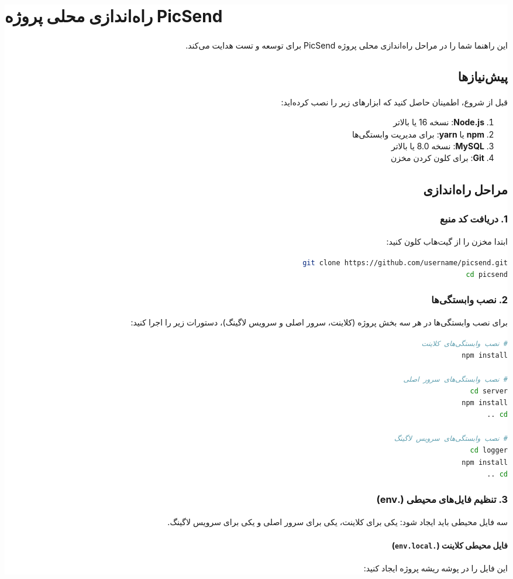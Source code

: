 # راه‌اندازی محلی پروژه PicSend

<div dir="rtl">

این راهنما شما را در مراحل راه‌اندازی محلی پروژه PicSend برای توسعه و تست هدایت می‌کند.

## پیش‌نیازها

قبل از شروع، اطمینان حاصل کنید که ابزارهای زیر را نصب کرده‌اید:

1. **Node.js**: نسخه 16 یا بالاتر
2. **npm** یا **yarn**: برای مدیریت وابستگی‌ها
3. **MySQL**: نسخه 8.0 یا بالاتر
4. **Git**: برای کلون کردن مخزن

## مراحل راه‌اندازی

### 1. دریافت کد منبع

ابتدا مخزن را از گیت‌هاب کلون کنید:

```bash
git clone https://github.com/username/picsend.git
cd picsend
```

### 2. نصب وابستگی‌ها

برای نصب وابستگی‌ها در هر سه بخش پروژه (کلاینت، سرور اصلی و سرویس لاگینگ)، دستورات زیر را اجرا کنید:

```bash
# نصب وابستگی‌های کلاینت
npm install

# نصب وابستگی‌های سرور اصلی
cd server
npm install
cd ..

# نصب وابستگی‌های سرویس لاگینگ
cd logger
npm install
cd ..
```

### 3. تنظیم فایل‌های محیطی (.env)

سه فایل محیطی باید ایجاد شود: یکی برای کلاینت، یکی برای سرور اصلی و یکی برای سرویس لاگینگ.

#### فایل محیطی کلاینت (`.env.local`)

این فایل را در پوشه ریشه پروژه ایجاد کنید:
